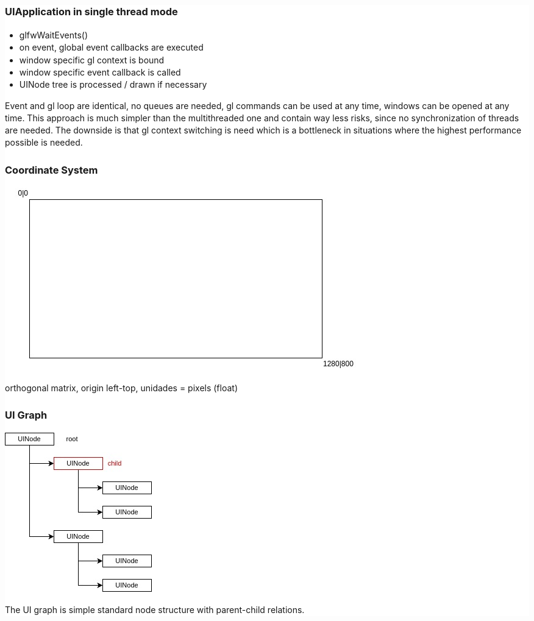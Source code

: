 ### UIApplication in single thread mode
- glfwWaitEvents()
- on event, global event callbacks are executed
- window specific gl context is bound
- window specific event callback is called
- UINode tree is processed / drawn if necessary
 
Event and gl loop are identical, no queues are needed, gl commands can be used at any time, windows can be opened at any time. This approach is much simpler than the multithreaded one and contain way less risks, since no synchronization of threads are needed. The downside is that gl context switching is need which is a bottleneck in situations where the highest performance possible is needed.

### Coordinate System

![Coordinate System](../../../Documentation/images/uisdk_design-Matrices.jpg)

orthogonal matrix, origin left-top, unidades = pixels (float) 

### UI Graph

![UI Graph](../../../Documentation/images/uisdk_design-Matrices_2.jpg)

The UI graph is simple standard node structure with parent-child relations. 
